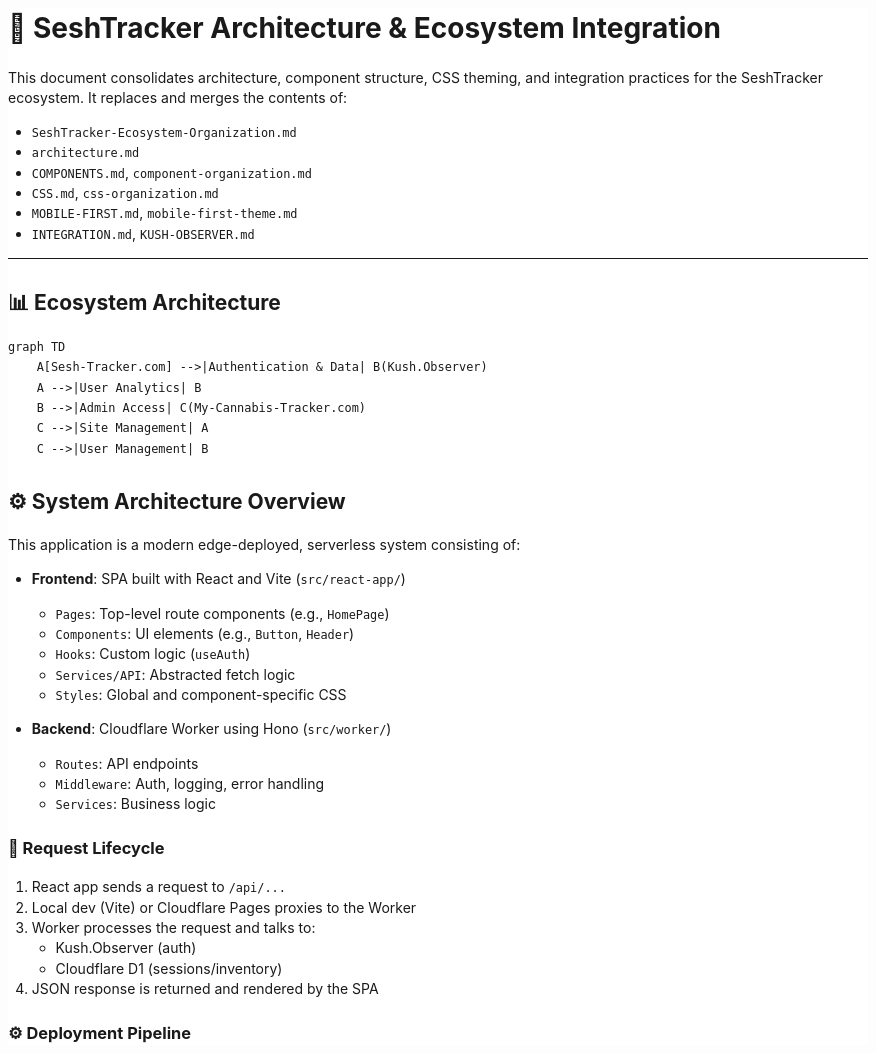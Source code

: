 # 📘 SeshTracker Architecture & Ecosystem Integration

This document consolidates architecture, component structure, CSS theming, and integration practices for the SeshTracker ecosystem. It replaces and merges the contents of:

- `SeshTracker-Ecosystem-Organization.md`
- `architecture.md`
- `COMPONENTS.md`, `component-organization.md`
- `CSS.md`, `css-organization.md`
- `MOBILE-FIRST.md`, `mobile-first-theme.md`
- `INTEGRATION.md`, `KUSH-OBSERVER.md`

---

## 📊 Ecosystem Architecture

```mermaid
graph TD
    A[Sesh-Tracker.com] -->|Authentication & Data| B(Kush.Observer)
    A -->|User Analytics| B
    B -->|Admin Access| C(My-Cannabis-Tracker.com)
    C -->|Site Management| A
    C -->|User Management| B
```

## ⚙️ System Architecture Overview

This application is a modern edge-deployed, serverless system consisting of:

- **Frontend**: SPA built with React and Vite (`src/react-app/`)
  - `Pages`: Top-level route components (e.g., `HomePage`)
  - `Components`: UI elements (e.g., `Button`, `Header`)
  - `Hooks`: Custom logic (`useAuth`)
  - `Services/API`: Abstracted fetch logic
  - `Styles`: Global and component-specific CSS

- **Backend**: Cloudflare Worker using Hono (`src/worker/`)
  - `Routes`: API endpoints
  - `Middleware`: Auth, logging, error handling
  - `Services`: Business logic

### 🔄 Request Lifecycle

1. React app sends a request to `/api/...`
2. Local dev (Vite) or Cloudflare Pages proxies to the Worker
3. Worker processes the request and talks to:
   - Kush.Observer (auth)
   - Cloudflare D1 (sessions/inventory)
4. JSON response is returned and rendered by the SPA

### ⚙️ Deployment Pipeline
